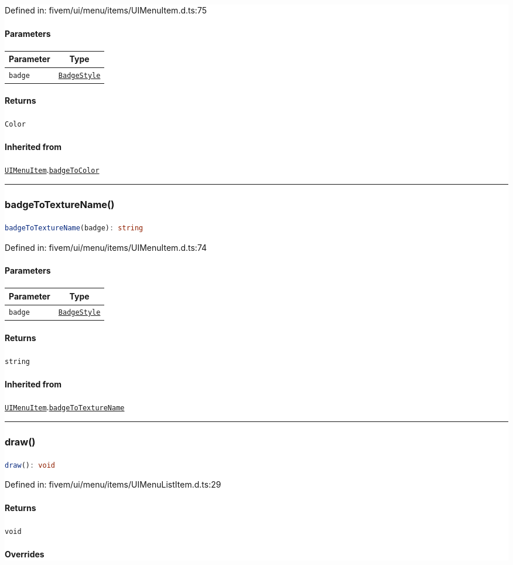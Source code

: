 Defined in: fivem/ui/menu/items/UIMenuItem.d.ts:75

#### Parameters

| Parameter | Type |
| ------ | ------ |
| `badge` | [`BadgeStyle`](../enumerations/BadgeStyle.md) |

#### Returns

`Color`

#### Inherited from

[`UIMenuItem`](UIMenuItem.md).[`badgeToColor`](UIMenuItem.md#badgetocolor)

***

### badgeToTextureName()

```ts
badgeToTextureName(badge): string
```

Defined in: fivem/ui/menu/items/UIMenuItem.d.ts:74

#### Parameters

| Parameter | Type |
| ------ | ------ |
| `badge` | [`BadgeStyle`](../enumerations/BadgeStyle.md) |

#### Returns

`string`

#### Inherited from

[`UIMenuItem`](UIMenuItem.md).[`badgeToTextureName`](UIMenuItem.md#badgetotexturename)

***

### draw()

```ts
draw(): void
```

Defined in: fivem/ui/menu/items/UIMenuListItem.d.ts:29

#### Returns

`void`

#### Overrides
